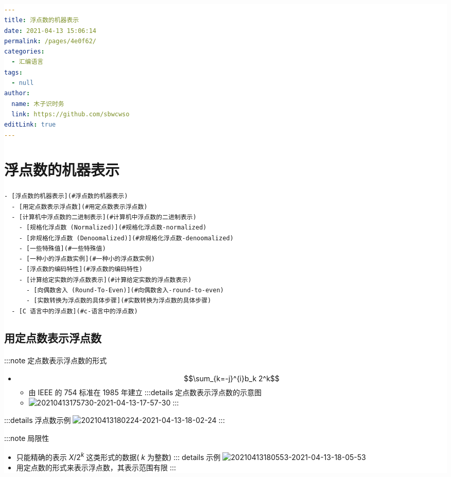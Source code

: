 ```yaml
---
title: 浮点数的机器表示
date: 2021-04-13 15:06:14
permalink: /pages/4e0f62/
categories: 
  - 汇编语言
tags: 
  - null
author: 
  name: 木子识时务
  link: https://github.com/sbwcwso
editLink: true
---
```


# 浮点数的机器表示

```markmap
- [浮点数的机器表示](#浮点数的机器表示)
  - [用定点数表示浮点数](#用定点数表示浮点数)
  - [计算机中浮点数的二进制表示](#计算机中浮点数的二进制表示)
    - [规格化浮点数 (Normalized)](#规格化浮点数-normalized)
    - [非规格化浮点数 (Denoomalized)](#非规格化浮点数-denoomalized)
    - [一些特殊值](#一些特殊值)
    - [一种小的浮点数实例](#一种小的浮点数实例)
    - [浮点数的编码特性](#浮点数的编码特性)
    - [计算给定实数的浮点数表示](#计算给定实数的浮点数表示)
      - [向偶数舍入 (Round-To-Even)](#向偶数舍入-round-to-even)
      - [实数转换为浮点数的具体步骤](#实数转换为浮点数的具体步骤)
  - [C 语言中的浮点数](#c-语言中的浮点数)
```

## 用定点数表示浮点数

:::note 定点数表示浮点数的形式
* $$\sum_{k=-j}^{i}b_k 2^k$$
  * 由 IEEE 的 754 标准在 1985 年建立
  :::details 定点数表示浮点数的示意图
  * ![20210413175730-2021-04-13-17-57-30](https://cdn.jsdelivr.net/gh/Lijunjie9502/PicBed@master/20210413175730-2021-04-13-17-57-30.png)
:::

:::details 浮点数示例
![20210413180224-2021-04-13-18-02-24](https://cdn.jsdelivr.net/gh/Lijunjie9502/PicBed@master/20210413180224-2021-04-13-18-02-24.png)
:::

:::note 局限性
* 只能精确的表示 $X/2^k$ 这类形式的数据( $k$ 为整数)
  ::: details 示例
  ![20210413180553-2021-04-13-18-05-53](https://cdn.jsdelivr.net/gh/Lijunjie9502/PicBed@master/20210413180553-2021-04-13-18-05-53.png)
* 用定点数的形式来表示浮点数，其表示范围有限
:::
